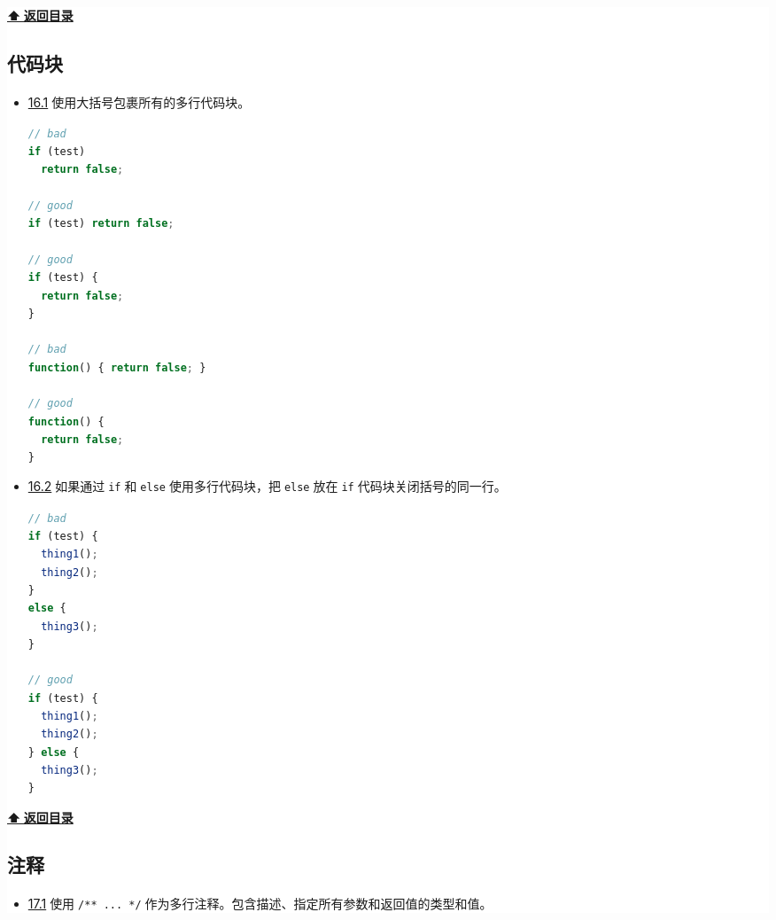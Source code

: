 **[⬆ 返回目录](#table-of-contents)**

<a name="blocks"></a>
## 代码块
- [16.1](#16.1) <a name='16.1'></a> 使用大括号包裹所有的多行代码块。
  
  ``` javascript
  // bad
  if (test)
    return false;
  
  // good
  if (test) return false;
  
  // good
  if (test) {
    return false;
  }
  
  // bad
  function() { return false; }
  
  // good
  function() {
    return false;
  }
  ```
- [16.2](#16.2) <a name='16.2'></a> 如果通过 `if` 和 `else` 使用多行代码块，把 `else` 放在 `if` 代码块关闭括号的同一行。
  
  ``` javascript
  // bad
  if (test) {
    thing1();
    thing2();
  }
  else {
    thing3();
  }
  
  // good
  if (test) {
    thing1();
    thing2();
  } else {
    thing3();
  }
  ```

**[⬆ 返回目录](#table-of-contents)**

<a name="comments"></a>
## 注释
- [17.1](#17.1) <a name='17.1'></a> 使用 `/** ... */` 作为多行注释。包含描述、指定所有参数和返回值的类型和值。
  